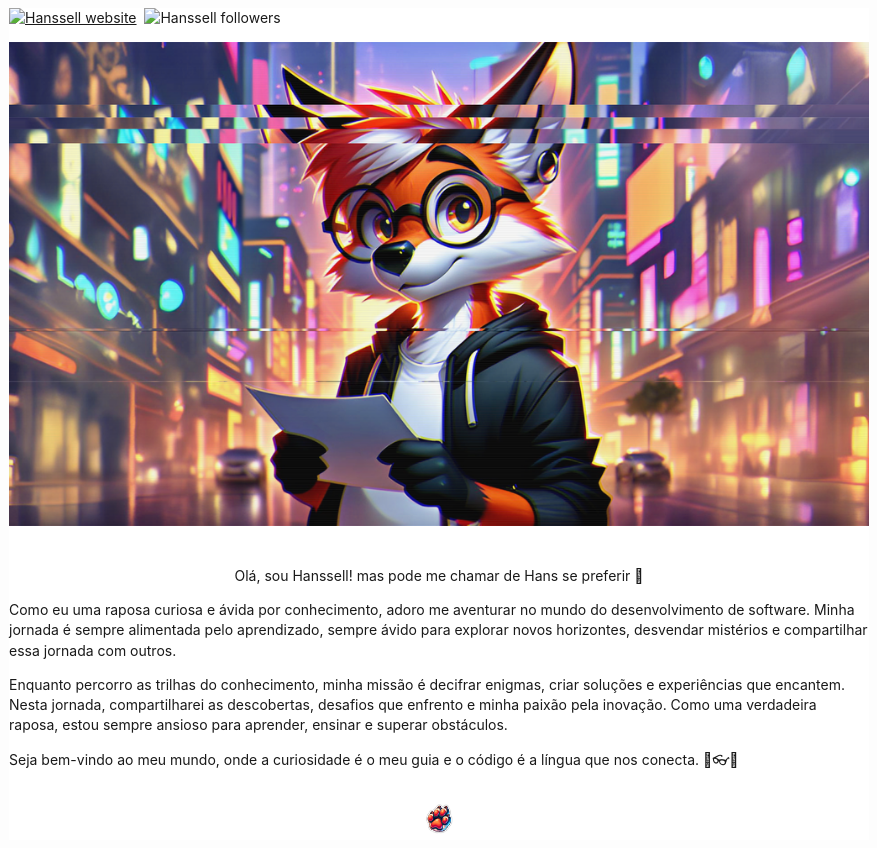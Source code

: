[![Hanssell website](https://img.shields.io/website-up-down-green-red/http/monip.org.svg)](https://hanssell.dev)&nbsp;
![Hanssell followers](https://img.shields.io/github/followers/hanssell-the-fox.svg?style=social&label=Follow&maxAge=2592000)

<img src="./images/me.png" width="100%" alt="My on the future"/>

<div align="center">
  <br />
  <p>Olá, sou Hanssell! mas pode me chamar de Hans se preferir 🦊</p>
</div>

Como eu uma raposa curiosa e ávida por conhecimento, adoro me aventurar no mundo do desenvolvimento
de software. Minha jornada é sempre alimentada pelo aprendizado, sempre ávido para explorar novos
horizontes, desvendar mistérios e compartilhar essa jornada com outros.

Enquanto percorro as trilhas do conhecimento, minha missão é decifrar enigmas, criar soluções e 
experiências que encantem. Nesta jornada, compartilharei as descobertas, desafios que enfrento e minha
paixão pela inovação. Como uma verdadeira raposa, estou sempre ansioso para aprender, ensinar e superar
obstáculos.

Seja bem-vindo ao meu mundo, onde a curiosidade é o meu guia e o código é a língua que nos conecta.
🦊👓🚀

<div align="center">
  <br />
  <img src="./images/paw.png" width="30" />